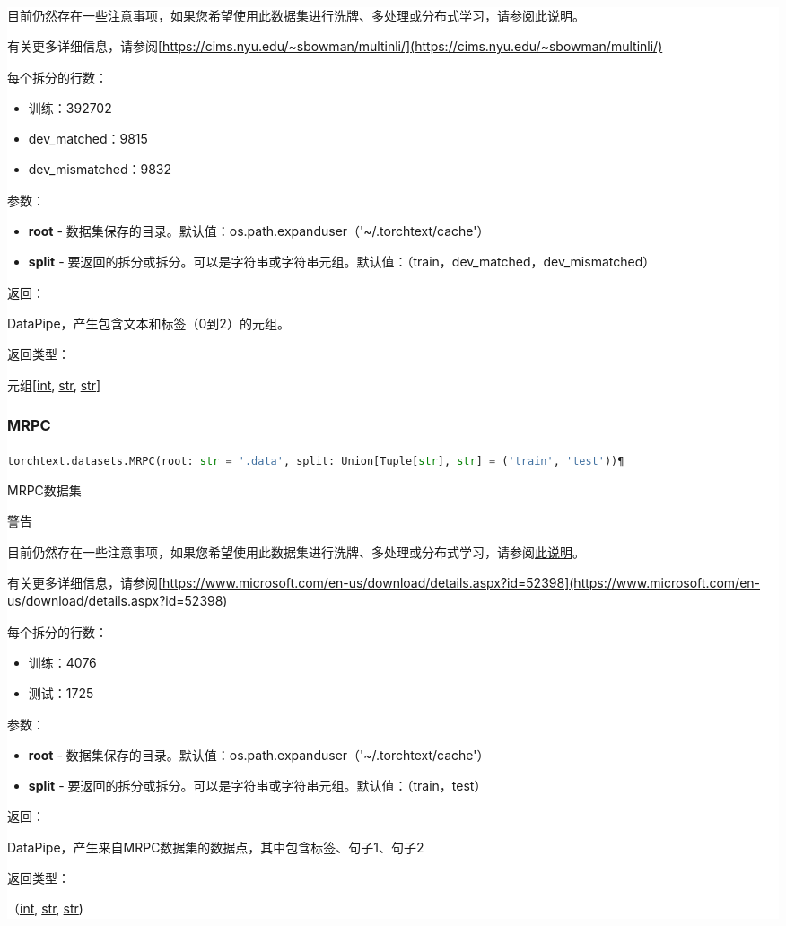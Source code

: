 目前仍然存在一些注意事项，如果您希望使用此数据集进行洗牌、多处理或分布式学习，请参阅[此说明](#datapipes-warnings)。

有关更多详细信息，请参阅[https://cims.nyu.edu/~sbowman/multinli/](https://cims.nyu.edu/~sbowman/multinli/)

每个拆分的行数：

+   训练：392702

+   dev_matched：9815

+   dev_mismatched：9832

参数：

+   **root** - 数据集保存的目录。默认值：os.path.expanduser（'~/.torchtext/cache'）

+   **split** - 要返回的拆分或拆分。可以是字符串或字符串元组。默认值：（train，dev_matched，dev_mismatched）

返回：

DataPipe，产生包含文本和标签（0到2）的元组。

返回类型：

元组[[int](https://docs.python.org/3/library/functions.html#int "(在Python v3.12中)"), [str](https://docs.python.org/3/library/stdtypes.html#str "(在Python v3.12中)"), [str](https://docs.python.org/3/library/stdtypes.html#str "(在Python v3.12中)")]

### [MRPC](#id9)[](#mrpc "跳转到此标题")

```py
torchtext.datasets.MRPC(root: str = '.data', split: Union[Tuple[str], str] = ('train', 'test'))¶
```

MRPC数据集

警告

目前仍然存在一些注意事项，如果您希望使用此数据集进行洗牌、多处理或分布式学习，请参阅[此说明](#datapipes-warnings)。

有关更多详细信息，请参阅[https://www.microsoft.com/en-us/download/details.aspx?id=52398](https://www.microsoft.com/en-us/download/details.aspx?id=52398)

每个拆分的行数：

+   训练：4076

+   测试：1725

参数：

+   **root** - 数据集保存的目录。默认值：os.path.expanduser（'~/.torchtext/cache'）

+   **split** - 要返回的拆分或拆分。可以是字符串或字符串元组。默认值：（train，test）

返回：

DataPipe，产生来自MRPC数据集的数据点，其中包含标签、句子1、句子2

返回类型：

（[int](https://docs.python.org/3/library/functions.html#int "(在Python v3.12中)"), [str](https://docs.python.org/3/library/stdtypes.html#str "(在Python v3.12中)"), [str](https://docs.python.org/3/library/stdtypes.html#str "(在Python v3.12中)"))
